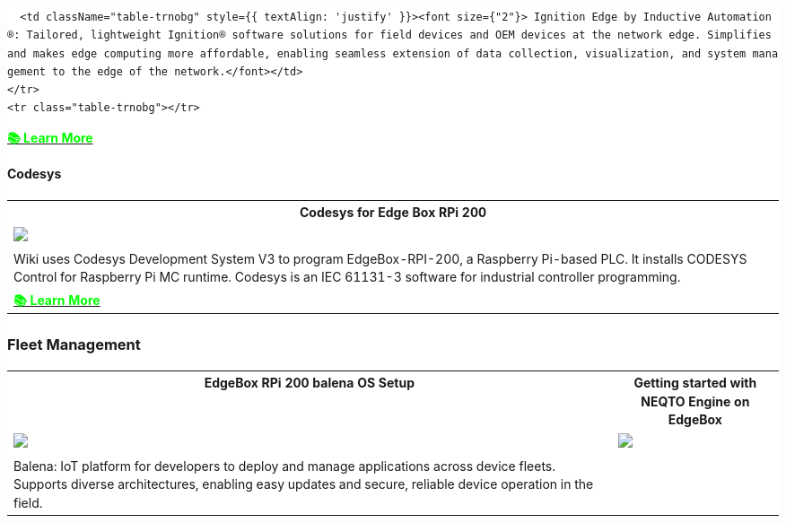       <td className="table-trnobg" style={{ textAlign: 'justify' }}><font size={"2"}> Ignition Edge by Inductive Automation®: Tailored, lightweight Ignition® software solutions for field devices and OEM devices at the network edge. Simplifies and makes edge computing more affordable, enabling seamless extension of data collection, visualization, and system management to the edge of the network.</font></td>
    </tr>
    <tr class="table-trnobg"></tr>
  <tr class="table-trnobg">
   <td class="table-trnobg"><div class="get_one_now_container" style={{textAlign: 'center'}}><a class="get_one_now_item" href="https://wiki.seeedstudio.com/Edgebox-rpi-200-ignition-edge/" target="_blank" rel="noopener noreferrer"><strong><span><font color={'FFFFFF'} size={"4"}>📚 Learn More</font></span></strong></a></div></td>
    </tr>
 </table>
</div>

#### Codesys

<div class="table-center">
 <table class="table-nobg">
    <tr class="table-trnobg">
      <th class="table-trnobg"><font size={"4"}>Codesys for Edge Box RPi 200</font></th>
  </tr>
    <tr class="table-trnobg"></tr>
  <tr class="table-trnobg">
    <td class="table-trnobg"><div style={{textAlign:'center'}}><img src="https://files.seeedstudio.com/wiki/Edge_Box/codesys/codesysicon.png" style={{width:300, height:'auto'}}/></div></td>
    </tr>
    <tr class="table-trnobg"></tr>
    <tr class="table-trnobg">
      <td className="table-trnobg" style={{ textAlign: 'justify' }}><font size={"2"}> Wiki uses Codesys Development System V3 to program EdgeBox-RPI-200, a Raspberry Pi-based PLC. It installs CODESYS Control for Raspberry Pi MC runtime. Codesys is an IEC 61131-3 software for industrial controller programming.</font></td>
    </tr>
    <tr class="table-trnobg"></tr>
  <tr class="table-trnobg">
   <td class="table-trnobg"><div class="get_one_now_container" style={{textAlign: 'center'}}><a class="get_one_now_item" href="https://wiki.seeedstudio.com/Edgebox-rpi-200-codesys/" target="_blank" rel="noopener noreferrer"><strong><span><font color={'FFFFFF'} size={"4"}>📚 Learn More</font></span></strong></a></div></td>
    </tr>
 </table>
</div>

### Fleet Management  

<div class="table-center">
 <table class="table-nobg">
    <tr class="table-trnobg">
      <th class="table-trnobg"><font size={"4"}>EdgeBox RPi 200 balena OS Setup</font></th>
      <th class="table-trnobg"><font size={"4"}>Getting started with NEQTO Engine on EdgeBox</font></th>
  </tr>
    <tr class="table-trnobg"></tr>
  <tr class="table-trnobg">
   <td class="table-trnobg"><div style={{textAlign:'center'}}><img src="https://files.seeedstudio.com/wiki/Edge_Box/balena/balena.png" style={{width:300, height:'auto'}}/></div></td>
   <td class="table-trnobg"><div style={{textAlign:'center'}}><img src="https://files.seeedstudio.com/wiki/wiki-ranger/Contributions/neqto_engine_for_linux_EdgeBox-RPI-200/header-img_2x.png" style={{width:300, height:'auto'}}/></div></td>
  </tr>
    <tr class="table-trnobg"></tr>
    <tr class="table-trnobg">
      <td className="table-trnobg" style={{ textAlign: 'justify' }}><font size={"2"}>  Balena: IoT platform for developers to deploy and manage applications across device fleets. Supports diverse architectures, enabling easy updates and secure, reliable device operation in the field.</font></td>